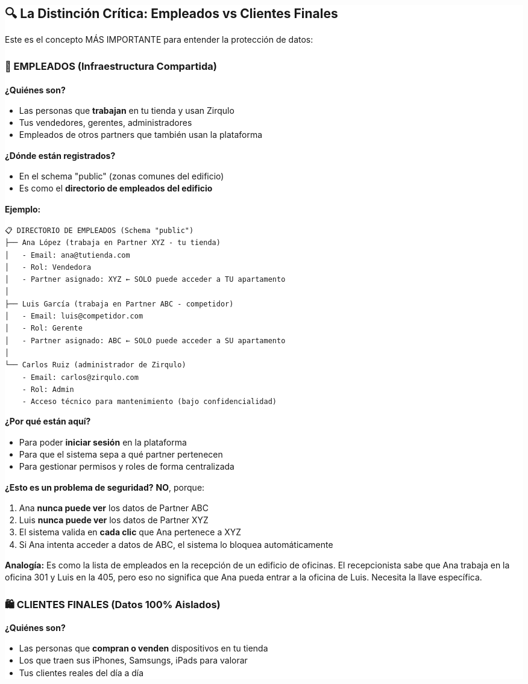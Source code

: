 
## 🔍 La Distinción Crítica: Empleados vs Clientes Finales

Este es el concepto MÁS IMPORTANTE para entender la protección de datos:

### 👥 EMPLEADOS (Infraestructura Compartida)

**¿Quiénes son?**
- Las personas que **trabajan** en tu tienda y usan Zirqulo
- Tus vendedores, gerentes, administradores
- Empleados de otros partners que también usan la plataforma

**¿Dónde están registrados?**
- En el schema "public" (zonas comunes del edificio)
- Es como el **directorio de empleados del edificio**

**Ejemplo:**
```
📋 DIRECTORIO DE EMPLEADOS (Schema "public")
├── Ana López (trabaja en Partner XYZ - tu tienda)
│   - Email: ana@tutienda.com
│   - Rol: Vendedora
│   - Partner asignado: XYZ ← SOLO puede acceder a TU apartamento
│
├── Luis García (trabaja en Partner ABC - competidor)
│   - Email: luis@competidor.com
│   - Rol: Gerente
│   - Partner asignado: ABC ← SOLO puede acceder a SU apartamento
│
└── Carlos Ruiz (administrador de Zirqulo)
    - Email: carlos@zirqulo.com
    - Rol: Admin
    - Acceso técnico para mantenimiento (bajo confidencialidad)
```

**¿Por qué están aquí?**
- Para poder **iniciar sesión** en la plataforma
- Para que el sistema sepa a qué partner pertenecen
- Para gestionar permisos y roles de forma centralizada

**¿Esto es un problema de seguridad?**
**NO**, porque:
1. Ana **nunca puede ver** los datos de Partner ABC
2. Luis **nunca puede ver** los datos de Partner XYZ
3. El sistema valida en **cada clic** que Ana pertenece a XYZ
4. Si Ana intenta acceder a datos de ABC, el sistema lo bloquea automáticamente

**Analogía:** Es como la lista de empleados en la recepción de un edificio de oficinas. El recepcionista sabe que Ana trabaja en la oficina 301 y Luis en la 405, pero eso no significa que Ana pueda entrar a la oficina de Luis. Necesita la llave específica.

### 🛍️ CLIENTES FINALES (Datos 100% Aislados)

**¿Quiénes son?**
- Las personas que **compran o venden** dispositivos en tu tienda
- Los que traen sus iPhones, Samsungs, iPads para valorar
- Tus clientes reales del día a día
